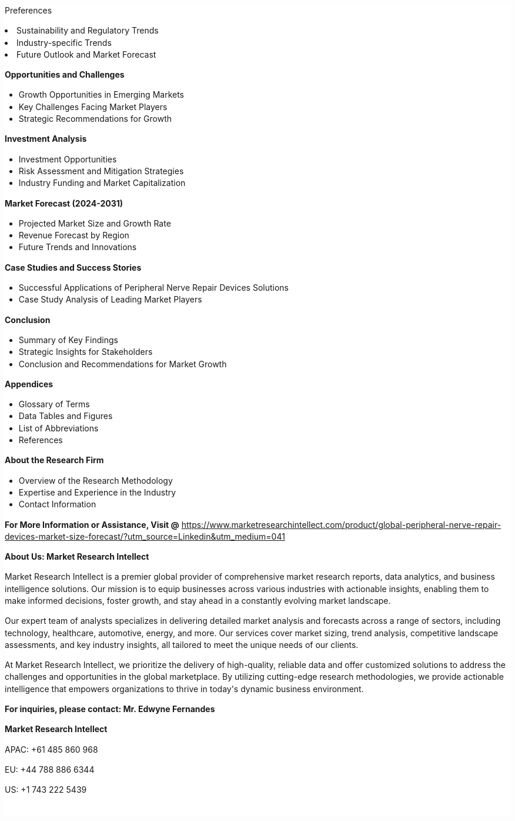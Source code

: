 Preferences</li><li>Sustainability and Regulatory Trends</li><li>Industry-specific Trends</li><li>Future Outlook and Market Forecast</li></ul><p><strong>Opportunities and Challenges</strong></p><ul><li>Growth Opportunities in Emerging Markets</li><li>Key Challenges Facing Market Players</li><li>Strategic Recommendations for Growth</li></ul><p><strong>Investment Analysis</strong></p><ul><li>Investment Opportunities</li><li>Risk Assessment and Mitigation Strategies</li><li>Industry Funding and Market Capitalization</li></ul><p><strong>Market Forecast (2024-2031)</strong></p><ul><li>Projected Market Size and Growth Rate</li><li>Revenue Forecast by Region</li><li>Future Trends and Innovations</li></ul><p><strong>Case Studies and Success Stories</strong></p><ul><li>Successful Applications of Peripheral Nerve Repair Devices Solutions</li><li>Case Study Analysis of Leading Market Players</li></ul><p><strong>Conclusion</strong></p><ul><li>Summary of Key Findings</li><li>Strategic Insights for Stakeholders</li><li>Conclusion and Recommendations for Market Growth</li></ul><p><strong>Appendices</strong></p><ul><li>Glossary of Terms</li><li>Data Tables and Figures</li><li>List of Abbreviations</li><li>References</li></ul><p><strong>About the Research Firm</strong></p><ul><li>Overview of the Research Methodology</li><li>Expertise and Experience in the Industry</li><li>Contact Information</li></ul></div><div class="article-main__content" data-test-id="publishing-text-block"><p><span class="font-[700]"><strong>For More Information or Assistance, Visit @</strong>&nbsp;<a href="https://www.marketresearchintellect.com/product/global-peripheral-nerve-repair-devices-market-size-forecast/?utm_source=Linkedin&utm_medium=041">https://www.marketresearchintellect.com/product/global-peripheral-nerve-repair-devices-market-size-forecast/?utm_source=Linkedin&utm_medium=041</a></span></p><p><strong>About Us: Market Research Intellect</strong></p><p>Market Research Intellect is a premier global provider of comprehensive market research reports, data analytics, and business intelligence solutions. Our mission is to equip businesses across various industries with actionable insights, enabling them to make informed decisions, foster growth, and stay ahead in a constantly evolving market landscape.</p><p>Our expert team of analysts specializes in delivering detailed market analysis and forecasts across a range of sectors, including technology, healthcare, automotive, energy, and more. Our services cover market sizing, trend analysis, competitive landscape assessments, and key industry insights, all tailored to meet the unique needs of our clients.</p><p>At Market Research Intellect, we prioritize the delivery of high-quality, reliable data and offer customized solutions to address the challenges and opportunities in the global marketplace. By utilizing cutting-edge research methodologies, we provide actionable intelligence that empowers organizations to thrive in today's dynamic business environment.</p><p><strong>For inquiries, please contact: Mr. Edwyne Fernandes</strong></p><p><strong>Market Research Intellect</strong></p><p>APAC: +61 485 860 968</p><p>EU: +44 788 886 6344</p><p>US: +1 743 222 5439</p></div><div class="article-main__content" data-test-id="publishing-text-block">&nbsp;</div>

